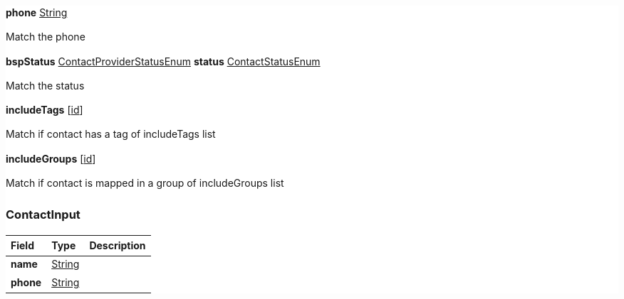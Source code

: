 </td>
</tr>
<tr>
<td colspan="2" valign="top"><strong>phone</strong></td>
<td valign="top"><a href="#string">String</a></td>
<td>

Match the phone

</td>
</tr>
<tr>
<td colspan="2" valign="top"><strong>bspStatus</strong></td>
<td valign="top"><a href="#contactproviderstatusenum">ContactProviderStatusEnum</a></td>
<td></td>
</tr>
<tr>
<td colspan="2" valign="top"><strong>status</strong></td>
<td valign="top"><a href="#contactstatusenum">ContactStatusEnum</a></td>
<td>

Match the status

</td>
</tr>

<tr>
<td colspan="2" valign="top"><strong>includeTags</strong></td>
<td valign="top">[<a href="#id">id</a>]</td>
<td>

Match if contact has a tag of includeTags list

</td>
</tr>

<tr>
<td colspan="2" valign="top"><strong>includeGroups</strong></td>
<td valign="top">[<a href="#id">id</a>]</td>
<td>

Match if contact is mapped in a group of includeGroups list

</td>
</tr>

</tbody>
</table>

### ContactInput

<table>
<thead>
<tr>
<th colspan="2" align="left">Field</th>
<th align="left">Type</th>
<th align="left">Description</th>
</tr>
</thead>
<tbody>
<tr>
<td colspan="2" valign="top"><strong>name</strong></td>
<td valign="top"><a href="#string">String</a></td>
<td></td>
</tr>
<tr>
<td colspan="2" valign="top"><strong>phone</strong></td>
<td valign="top"><a href="#string">String</a></td>
<td></td>